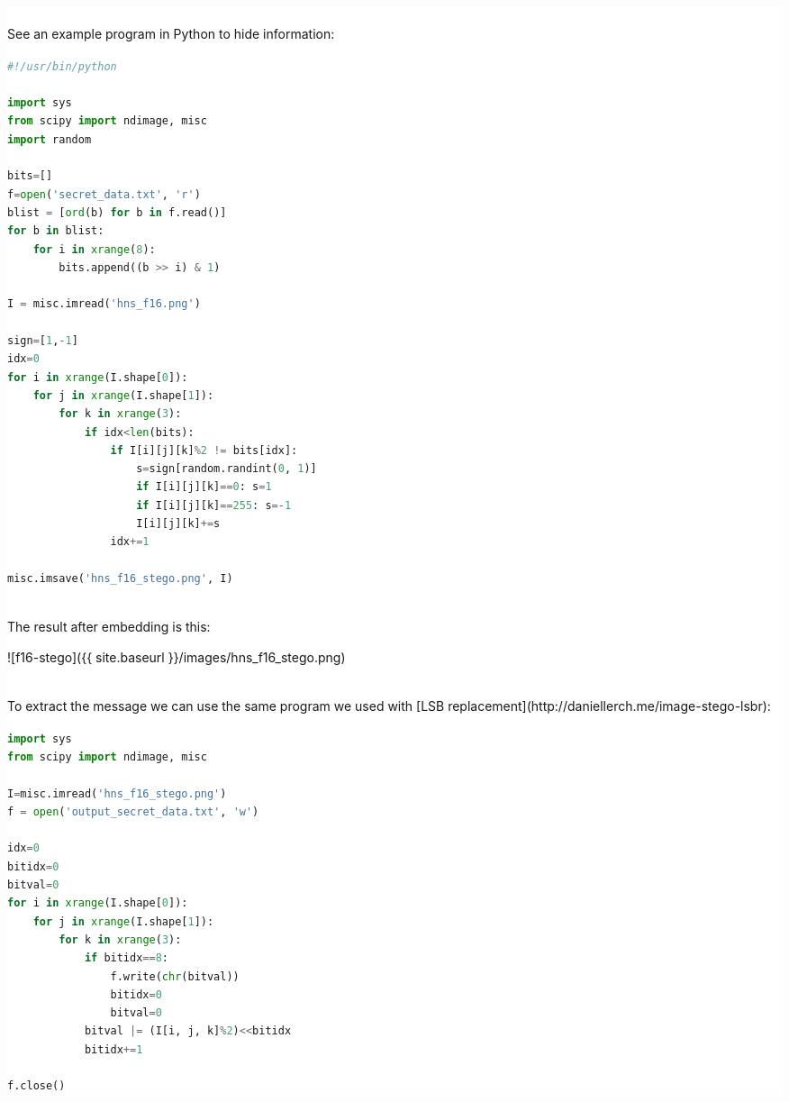 <br>
See an example program in Python to hide information:


```python
#!/usr/bin/python

import sys
from scipy import ndimage, misc
import random

bits=[]
f=open('secret_data.txt', 'r')
blist = [ord(b) for b in f.read()]
for b in blist:
    for i in xrange(8):
        bits.append((b >> i) & 1)

I = misc.imread('hns_f16.png')

sign=[1,-1]
idx=0
for i in xrange(I.shape[0]):
    for j in xrange(I.shape[1]):
        for k in xrange(3):
            if idx<len(bits):
                if I[i][j][k]%2 != bits[idx]:
                    s=sign[random.randint(0, 1)]
                    if I[i][j][k]==0: s=1
                    if I[i][j][k]==255: s=-1
                    I[i][j][k]+=s
                idx+=1

misc.imsave('hns_f16_stego.png', I)
```

<br>
The result after embedding is this:

![f16-stego]({{ site.baseurl }}/images/hns_f16_stego.png)


<br>
To extract the message we can use the same program we used with [LSB replacement](http://daniellerch.me/image-stego-lsbr):

```python
import sys
from scipy import ndimage, misc

I=misc.imread('hns_f16_stego.png')
f = open('output_secret_data.txt', 'w')

idx=0
bitidx=0
bitval=0
for i in xrange(I.shape[0]):
    for j in xrange(I.shape[1]):
        for k in xrange(3):
            if bitidx==8:
                f.write(chr(bitval))
                bitidx=0
                bitval=0
            bitval |= (I[i, j, k]%2)<<bitidx
            bitidx+=1

f.close()
```